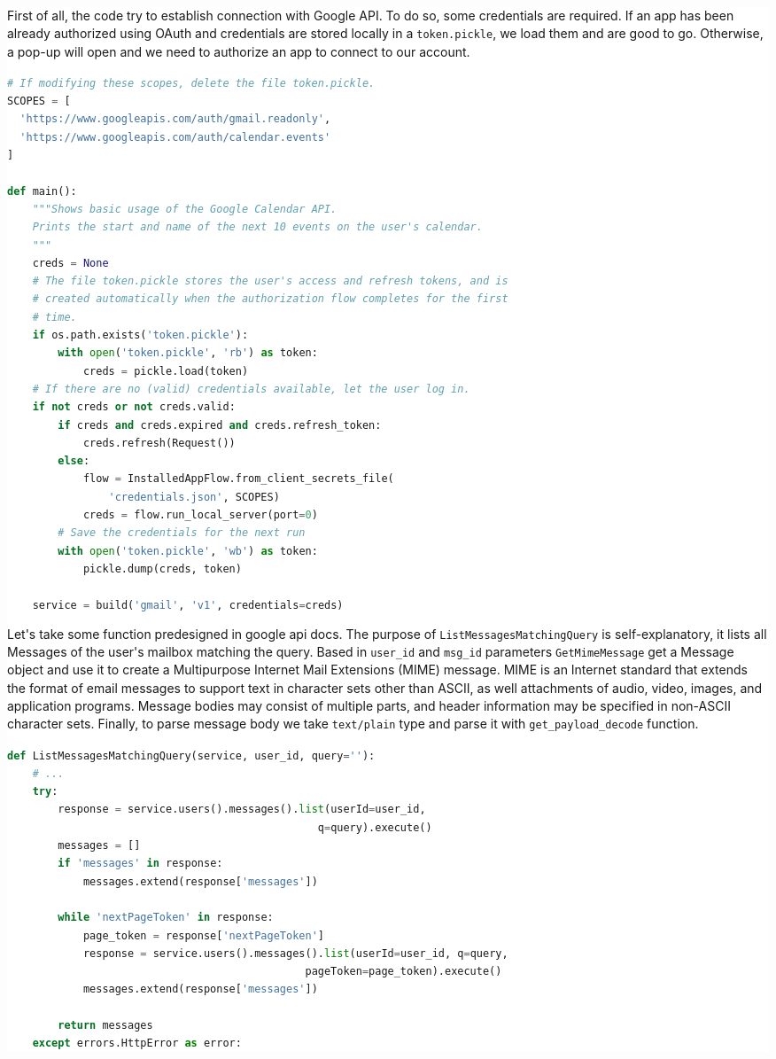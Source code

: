 First of all, the code try to establish connection with Google API. To do so, some credentials are required. If an app has been already authorized using OAuth and credentials are stored locally in a `token.pickle`, we load them and are good to go. Otherwise, a pop-up will open and we need to authorize an app to connect to our account.

```python
# If modifying these scopes, delete the file token.pickle.
SCOPES = [
  'https://www.googleapis.com/auth/gmail.readonly',
  'https://www.googleapis.com/auth/calendar.events'
]

def main():
    """Shows basic usage of the Google Calendar API.
    Prints the start and name of the next 10 events on the user's calendar.
    """
    creds = None
    # The file token.pickle stores the user's access and refresh tokens, and is
    # created automatically when the authorization flow completes for the first
    # time.
    if os.path.exists('token.pickle'):
        with open('token.pickle', 'rb') as token:
            creds = pickle.load(token)
    # If there are no (valid) credentials available, let the user log in.
    if not creds or not creds.valid:
        if creds and creds.expired and creds.refresh_token:
            creds.refresh(Request())
        else:
            flow = InstalledAppFlow.from_client_secrets_file(
                'credentials.json', SCOPES)
            creds = flow.run_local_server(port=0)
        # Save the credentials for the next run
        with open('token.pickle', 'wb') as token:
            pickle.dump(creds, token)

    service = build('gmail', 'v1', credentials=creds)
```

Let's take some function predesigned in google api docs. The purpose of `ListMessagesMatchingQuery` is self-explanatory, it lists all Messages of the user's mailbox matching the query. Based in `user_id` and `msg_id` parameters `GetMimeMessage` get a Message object and use it to create a Multipurpose Internet Mail Extensions (MIME) message. MIME is an Internet standard that extends the format of email messages to support text in character sets other than ASCII, as well attachments of audio, video, images, and application programs. Message bodies may consist of multiple parts, and header information may be specified in non-ASCII character sets. Finally, to parse message body we take `text/plain` type and parse it with `get_payload_decode` function.

```python
def ListMessagesMatchingQuery(service, user_id, query=''):
    # ...
    try:
        response = service.users().messages().list(userId=user_id,
                                                 q=query).execute()
        messages = []
        if 'messages' in response:
            messages.extend(response['messages'])

        while 'nextPageToken' in response:
            page_token = response['nextPageToken']
            response = service.users().messages().list(userId=user_id, q=query,
                                               pageToken=page_token).execute()
            messages.extend(response['messages'])

        return messages
    except errors.HttpError as error:
```